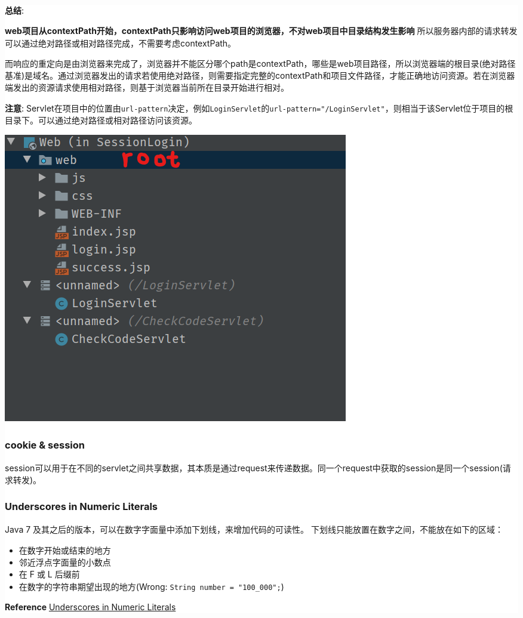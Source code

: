 **总结**:

**web项目从contextPath开始，contextPath只影响访问web项目的浏览器，不对web项目中目录结构发生影响**
所以服务器内部的请求转发可以通过绝对路径或相对路径完成，不需要考虑contextPath。

而响应的重定向是由浏览器来完成了，浏览器并不能区分哪个path是contextPath，哪些是web项目路径，所以浏览器端的根目录(绝对路径基准)是域名。通过浏览器发出的请求若使用绝对路径，则需要指定完整的contextPath和项目文件路径，才能正确地访问资源。若在浏览器端发出的资源请求使用相对路径，则基于浏览器当前所在目录开始进行相对。

**注意**: Servlet在项目中的位置由`url-pattern`决定，例如`LoginServlet`的`url-pattern="/LoginServlet"`，则相当于该Servlet位于项目的根目录下。可以通过绝对路径或相对路径访问该资源。

![servlet-path](img/servlet-path.png)

### cookie & session

session可以用于在不同的servlet之间共享数据，其本质是通过request来传递数据。同一个request中获取的session是同一个session(请求转发)。

### Underscores in Numeric Literals

Java 7 及其之后的版本，可以在数字字面量中添加下划线，来增加代码的可读性。
下划线只能放置在数字之间，不能放在如下的区域：

- 在数字开始或结束的地方
- 邻近浮点字面量的小数点
- 在 F 或 L 后缀前
- 在数字的字符串期望出现的地方(Wrong: `String number = "100_000";`)

**Reference**
[Underscores in Numeric Literals](https://docs.oracle.com/javase/7/docs/technotes/guides/language/underscores-literals.html)
